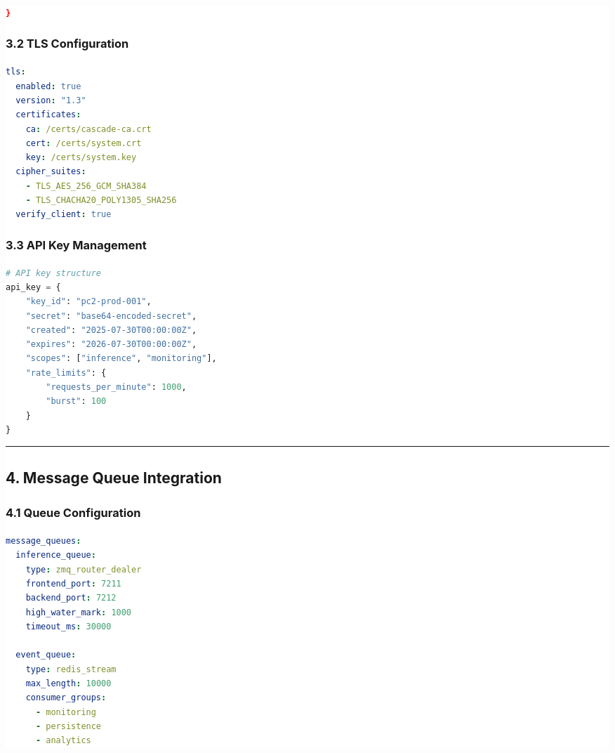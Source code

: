```json
}
```

### 3.2 TLS Configuration

```yaml
tls:
  enabled: true
  version: "1.3"
  certificates:
    ca: /certs/cascade-ca.crt
    cert: /certs/system.crt
    key: /certs/system.key
  cipher_suites:
    - TLS_AES_256_GCM_SHA384
    - TLS_CHACHA20_POLY1305_SHA256
  verify_client: true
```

### 3.3 API Key Management

```python
# API key structure
api_key = {
    "key_id": "pc2-prod-001",
    "secret": "base64-encoded-secret",
    "created": "2025-07-30T00:00:00Z",
    "expires": "2026-07-30T00:00:00Z",
    "scopes": ["inference", "monitoring"],
    "rate_limits": {
        "requests_per_minute": 1000,
        "burst": 100
    }
}
```

---

## 4. Message Queue Integration

### 4.1 Queue Configuration

```yaml
message_queues:
  inference_queue:
    type: zmq_router_dealer
    frontend_port: 7211
    backend_port: 7212
    high_water_mark: 1000
    timeout_ms: 30000
    
  event_queue:
    type: redis_stream
    max_length: 10000
    consumer_groups:
      - monitoring
      - persistence
      - analytics
```
